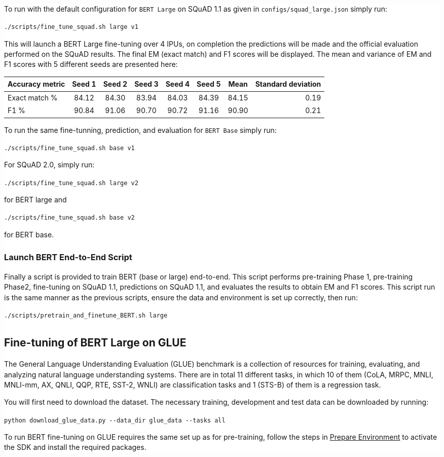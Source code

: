To run with the default configuration for `BERT Large` on SQuAD 1.1 as given in `configs/squad_large.json` simply run:
```shell
./scripts/fine_tune_squad.sh large v1
```
This will launch a BERT Large fine-tuning over 4 IPUs, on completion the predictions will be made and the official evaluation performed on the SQuAD results. 
The final EM (exact match) and F1 scores will be displayed. The mean and variance of EM and F1 scores with 5 different seeds are presented here:

| Accuracy metric | Seed 1 | Seed 2 | Seed 3 | Seed 4 | Seed 5 | Mean | Standard deviation |
| :--- | :---: | :---: | :---: | :---: | :---: | :---: | ---: |
| Exact match %   | 84.12 | 84.30 | 83.94 | 84.03 | 84.39 | 84.15 | 0.19 |
| F1 %     | 90.84 | 91.06 | 90.70 | 90.72 | 91.16 | 90.90 | 0.21 |


To run the same fine-tunning, prediction, and evaluation for `BERT Base` simply run:
```shell
./scripts/fine_tune_squad.sh base v1
```

For SQuAD 2.0, simply run:
```shell
./scripts/fine_tune_squad.sh large v2
```
for BERT large and
```shell
./scripts/fine_tune_squad.sh base v2
```
for BERT base.

### Launch BERT End-to-End Script <a name="end_to_end"></a>
Finally a script is provided to train BERT (base or large) end-to-end. 
This script performs pre-training Phase 1, pre-training Phase2, 
fine-tuning on SQuAD 1.1, predictions on SQuAD 1.1, and evaluates the results
to obtain EM and F1 scores. 
This script run is the same manner as the previous scripts, ensure the data and environment is set up correctly, then run:
```shell
./scripts/pretrain_and_finetune_BERT.sh large
```

## Fine-tuning of BERT Large on GLUE <a name="LARGE_GLUE"></a>
The General Language Understanding Evaluation (GLUE) benchmark is a collection of resources for training, evaluating, and analyzing natural language understanding systems. There are in total 11 different tasks, in which 10 of them (CoLA, MRPC, MNLI, MNLI-mm, AX, QNLI, QQP, RTE, SST-2, WNLI) are classification tasks and 1 (STS-B) of them is a regression task.

You will first need to download the dataset. The necessary training, development and test data can be downloaded by running:
```shell
python download_glue_data.py --data_dir glue_data --tasks all
```
To run BERT fine-tuning on GLUE requires the same set up as for pre-training, follow the steps in [Prepare Environment](#prep_env) to activate the SDK and install the required packages. 
